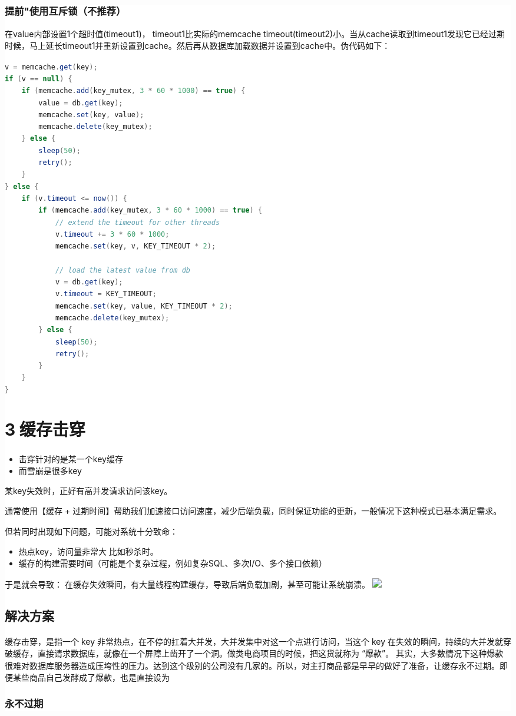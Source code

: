 ### 提前"使用互斥锁（不推荐）
在value内部设置1个超时值(timeout1)， timeout1比实际的memcache timeout(timeout2)小。当从cache读取到timeout1发现它已经过期时候，马上延长timeout1并重新设置到cache。然后再从数据库加载数据并设置到cache中。伪代码如下：

```java
v = memcache.get(key);  
if (v == null) {  
    if (memcache.add(key_mutex, 3 * 60 * 1000) == true) {  
        value = db.get(key);  
        memcache.set(key, value);  
        memcache.delete(key_mutex);  
    } else {  
        sleep(50);  
        retry();  
    }  
} else {  
    if (v.timeout <= now()) {  
        if (memcache.add(key_mutex, 3 * 60 * 1000) == true) {  
            // extend the timeout for other threads  
            v.timeout += 3 * 60 * 1000;  
            memcache.set(key, v, KEY_TIMEOUT * 2);  
  
            // load the latest value from db  
            v = db.get(key);  
            v.timeout = KEY_TIMEOUT;  
            memcache.set(key, value, KEY_TIMEOUT * 2);  
            memcache.delete(key_mutex);  
        } else {  
            sleep(50);  
            retry();  
        }  
    }  
} 
```

# 3 缓存击穿
- 击穿针对的是某一个key缓存
- 而雪崩是很多key

某key失效时，正好有高并发请求访问该key。 

通常使用【缓存 + 过期时间】帮助我们加速接口访问速度，减少后端负载，同时保证功能的更新，一般情况下这种模式已基本满足需求。

但若同时出现如下问题，可能对系统十分致命：
- 热点key，访问量非常大
比如秒杀时。
- 缓存的构建需要时间（可能是个复杂过程，例如复杂SQL、多次I/O、多个接口依赖）

于是就会导致：
在缓存失效瞬间，有大量线程构建缓存，导致后端负载加剧，甚至可能让系统崩溃。
![](https://img-blog.csdnimg.cn/20200911165012921.png?x-oss-process=image/watermark,type_ZmFuZ3poZW5naGVpdGk,shadow_10,text_aHR0cHM6Ly9ibG9nLmNzZG4ubmV0L3FxXzMzNTg5NTEw,size_16,color_FFFFFF,t_70#pic_center)
## 解决方案
缓存击穿，是指一个 key 非常热点，在不停的扛着大并发，大并发集中对这一个点进行访问，当这个 key 在失效的瞬间，持续的大并发就穿破缓存，直接请求数据库，就像在一个屏障上凿开了一个洞。做类电商项目的时候，把这货就称为 “爆款”。
其实，大多数情况下这种爆款很难对数据库服务器造成压垮性的压力。达到这个级别的公司没有几家的。所以，对主打商品都是早早的做好了准备，让缓存永不过期。即便某些商品自己发酵成了爆款，也是直接设为
### 永不过期

